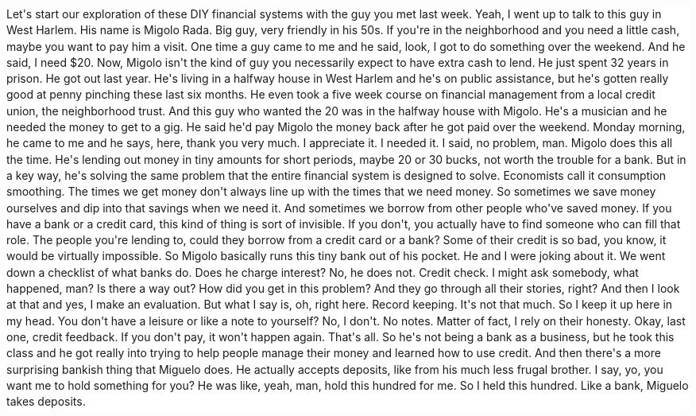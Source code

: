 Let's start our exploration of these DIY financial systems with the guy you
met last week.
Yeah, I went up to talk to this guy in West Harlem. His name is Migolo Rada.
Big guy, very friendly in his 50s. If you're in the neighborhood and you need a
little cash, maybe you want to pay him a visit.
One time a guy came to me and he said, look, I got to do something over
the weekend. And he said, I need $20.
Now, Migolo isn't the kind of guy you necessarily expect to have extra
cash to lend. He just spent 32 years in prison. He got out last year.
He's living in a halfway house in West Harlem and he's on public assistance,
but he's gotten really good at penny pinching these last six months.
He even took a five week course on financial management from a local credit
union, the neighborhood trust.
And this guy who wanted the 20 was in the halfway house with Migolo.
He's a musician and he needed the money to get to a gig.
He said he'd pay Migolo the money back after he got paid over the
weekend.
Monday morning, he came to me and he says, here, thank you very much.
I appreciate it. I needed it.
I said, no problem, man.
Migolo does this all the time. He's lending out money in tiny amounts for
short periods, maybe 20 or 30 bucks, not worth the trouble for a bank.
But in a key way, he's solving the same problem that the entire
financial system is designed to solve.
Economists call it consumption smoothing.
The times we get money don't always line up with the times that we need money.
So sometimes we save money ourselves and dip into that savings when we need it.
And sometimes we borrow from other people who've saved money.
If you have a bank or a credit card, this kind of thing is sort of invisible.
If you don't, you actually have to find someone who can fill that role.
The people you're lending to, could they borrow from a credit card or a bank?
Some of their credit is so bad, you know, it would be virtually impossible.
So Migolo basically runs this tiny bank out of his pocket.
He and I were joking about it.
We went down a checklist of what banks do.
Does he charge interest?
No, he does not.
Credit check.
I might ask somebody, what happened, man?
Is there a way out?
How did you get in this problem?
And they go through all their stories, right?
And then I look at that and yes, I make an evaluation.
But what I say is, oh, right here.
Record keeping.
It's not that much.
So I keep it up here in my head.
You don't have a leisure or like a note to yourself?
No, I don't.
No notes.
Matter of fact, I rely on their honesty.
Okay, last one, credit feedback.
If you don't pay, it won't happen again.
That's all.
So he's not being a bank as a business, but he took this class
and he got really into trying to help people manage their money
and learned how to use credit.
And then there's a more surprising bankish thing
that Miguelo does.
He actually accepts deposits, like from his much less frugal brother.
I say, yo, you want me to hold something for you?
He was like, yeah, man, hold this hundred for me.
So I held this hundred.
Like a bank, Miguelo takes deposits.